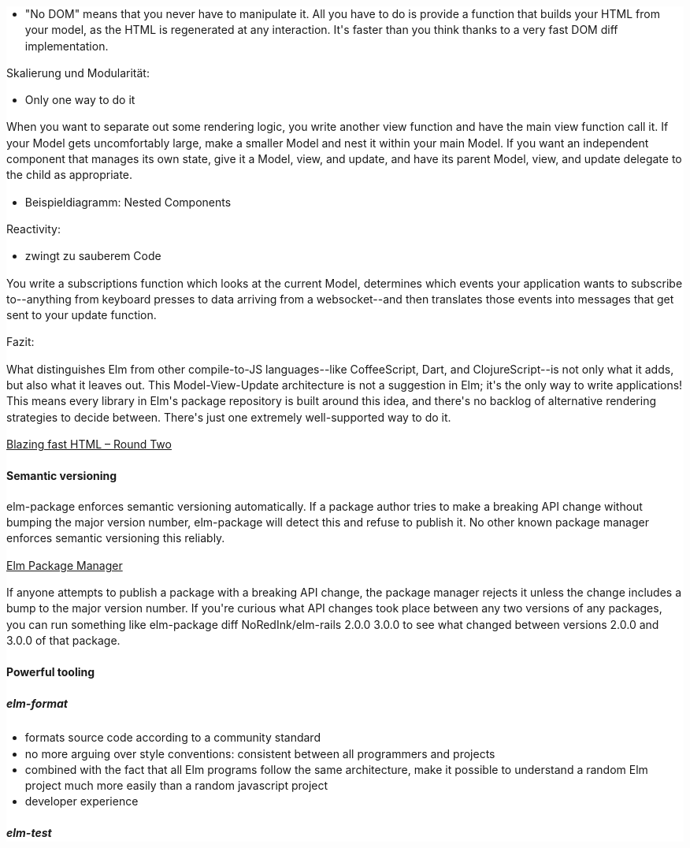 - "No DOM" means that you never have to manipulate it. All you have to do is provide a function that builds your HTML from your model, as the HTML is regenerated at any interaction. It's faster than you think thanks to a very fast DOM diff implementation.

Skalierung und Modularität:

- Only one way to do it

When you want to separate out some rendering logic, you write another view function and have the main view function call it. If your Model gets uncomfortably large, make a smaller Model and nest it within your main Model. If you want an independent component that manages its own state, give it a Model, view, and update, and have its parent Model, view, and update delegate to the child as appropriate.

- Beispieldiagramm: Nested Components

Reactivity:

- zwingt zu sauberem Code

You write a subscriptions function which looks at the current Model, determines which events your application wants to subscribe to--anything from keyboard presses to data arriving from a websocket--and then translates those events into messages that get sent to your update function.

Fazit:

What distinguishes Elm from other compile-to-JS languages--like CoffeeScript, Dart, and ClojureScript--is not only what it adds, but also what it leaves out. This Model-View-Update architecture is not a suggestion in Elm; it's the only way to write applications! This means every library in Elm's package repository is built around this idea, and there's no backlog of alternative rendering strategies to decide between. There's just one extremely well-supported way to do it.

[Blazing fast HTML – Round Two](http://elm-lang.org/blog/blazing-fast-html-round-two)

#### Semantic versioning

elm-package enforces semantic versioning automatically. If a package author tries to make a breaking API change without bumping the major version number, elm-package will detect this and refuse to publish it. No other known package manager enforces semantic versioning this reliably.

[Elm Package Manager](http://elm-lang.org/blog/announce/package-manager)

If anyone attempts to publish a package with a breaking API change, the package manager rejects it unless the change includes a bump to the major version number. If you're curious what API changes took place between any two versions of any packages, you can run something like elm-package diff NoRedInk/elm-rails 2.0.0 3.0.0 to see what changed between versions 2.0.0 and 3.0.0 of that package.

#### Powerful tooling

##### elm-format

- formats source code according to a community standard
- no more arguing over style conventions: consistent between all programmers and projects
- combined with the fact that all Elm programs follow the same architecture, make it possible to understand a random Elm project much more easily than a random javascript project
- developer experience

##### elm-test
